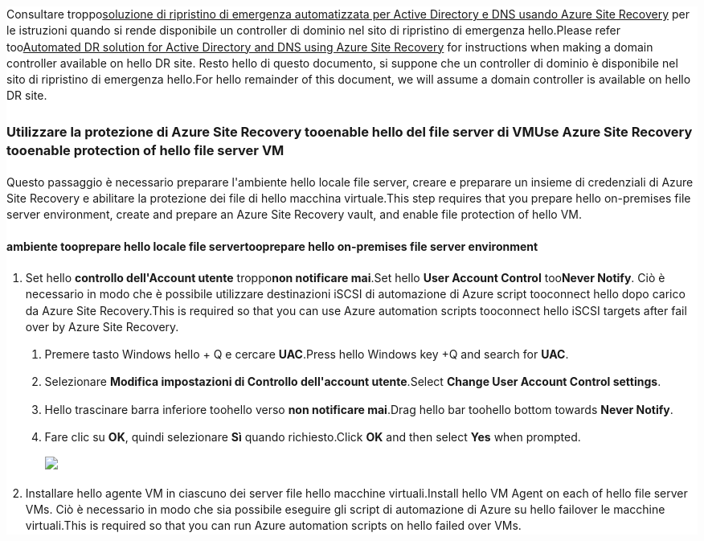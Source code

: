 <span data-ttu-id="1eacf-144">Consultare troppo[soluzione di ripristino di emergenza automatizzata per Active Directory e DNS usando Azure Site Recovery](../site-recovery/site-recovery-active-directory.md) per le istruzioni quando si rende disponibile un controller di dominio nel sito di ripristino di emergenza hello.</span><span class="sxs-lookup"><span data-stu-id="1eacf-144">Please refer too[Automated DR solution for Active Directory and DNS using Azure Site Recovery](../site-recovery/site-recovery-active-directory.md) for instructions when making a domain controller available on hello DR site.</span></span> <span data-ttu-id="1eacf-145">Resto hello di questo documento, si suppone che un controller di dominio è disponibile nel sito di ripristino di emergenza hello.</span><span class="sxs-lookup"><span data-stu-id="1eacf-145">For hello remainder of this document, we will assume a domain controller is available on hello DR site.</span></span>

### <a name="use-azure-site-recovery-tooenable-protection-of-hello-file-server-vm"></a><span data-ttu-id="1eacf-146">Utilizzare la protezione di Azure Site Recovery tooenable hello del file server di VM</span><span class="sxs-lookup"><span data-stu-id="1eacf-146">Use Azure Site Recovery tooenable protection of hello file server VM</span></span>
<span data-ttu-id="1eacf-147">Questo passaggio è necessario preparare l'ambiente hello locale file server, creare e preparare un insieme di credenziali di Azure Site Recovery e abilitare la protezione dei file di hello macchina virtuale.</span><span class="sxs-lookup"><span data-stu-id="1eacf-147">This step requires that you prepare hello on-premises file server environment, create and prepare an Azure Site Recovery vault, and enable file protection of hello VM.</span></span>

#### <a name="tooprepare-hello-on-premises-file-server-environment"></a><span data-ttu-id="1eacf-148">ambiente tooprepare hello locale file server</span><span class="sxs-lookup"><span data-stu-id="1eacf-148">tooprepare hello on-premises file server environment</span></span>
1. <span data-ttu-id="1eacf-149">Set hello **controllo dell'Account utente** troppo**non notificare mai**.</span><span class="sxs-lookup"><span data-stu-id="1eacf-149">Set hello **User Account Control** too**Never Notify**.</span></span> <span data-ttu-id="1eacf-150">Ciò è necessario in modo che è possibile utilizzare destinazioni iSCSI di automazione di Azure script tooconnect hello dopo carico da Azure Site Recovery.</span><span class="sxs-lookup"><span data-stu-id="1eacf-150">This is required so that you can use Azure automation scripts tooconnect hello iSCSI targets after fail over by Azure Site Recovery.</span></span>

   1. <span data-ttu-id="1eacf-151">Premere tasto Windows hello + Q e cercare **UAC**.</span><span class="sxs-lookup"><span data-stu-id="1eacf-151">Press hello Windows key +Q and search for **UAC**.</span></span>
   2. <span data-ttu-id="1eacf-152">Selezionare **Modifica impostazioni di Controllo dell'account utente**.</span><span class="sxs-lookup"><span data-stu-id="1eacf-152">Select **Change User Account Control settings**.</span></span>
   3. <span data-ttu-id="1eacf-153">Hello trascinare barra inferiore toohello verso **non notificare mai**.</span><span class="sxs-lookup"><span data-stu-id="1eacf-153">Drag hello bar toohello bottom towards **Never Notify**.</span></span>
   4. <span data-ttu-id="1eacf-154">Fare clic su **OK**, quindi selezionare **Sì** quando richiesto.</span><span class="sxs-lookup"><span data-stu-id="1eacf-154">Click **OK** and then select **Yes** when prompted.</span></span>

      ![](./media/storsimple-disaster-recovery-using-azure-site-recovery/image1.png)
2. <span data-ttu-id="1eacf-155">Installare hello agente VM in ciascuno dei server file hello macchine virtuali.</span><span class="sxs-lookup"><span data-stu-id="1eacf-155">Install hello VM Agent on each of hello file server VMs.</span></span> <span data-ttu-id="1eacf-156">Ciò è necessario in modo che sia possibile eseguire gli script di automazione di Azure su hello failover le macchine virtuali.</span><span class="sxs-lookup"><span data-stu-id="1eacf-156">This is required so that you can run Azure automation scripts on hello failed over VMs.</span></span>
